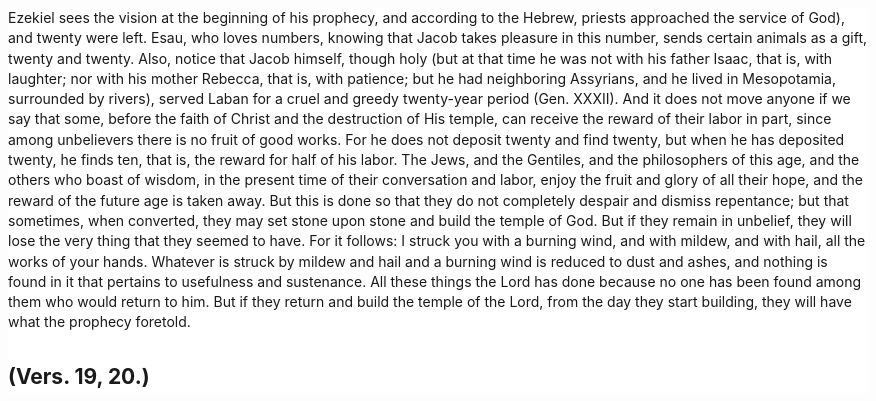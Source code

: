 Ezekiel sees the vision at the beginning of his prophecy, and according to the Hebrew, priests approached the service of God), and twenty were left. Esau, who loves numbers, knowing that Jacob takes pleasure in this number, sends certain animals as a gift, twenty and twenty. Also, notice that Jacob himself, though holy (but at that time he was not with his father Isaac, that is, with laughter; nor with his mother Rebecca, that is, with patience; but he had neighboring Assyrians, and he lived in Mesopotamia, surrounded by rivers), served Laban for a cruel and greedy twenty-year period (Gen. XXXII). And it does not move anyone if we say that some, before the faith of Christ and the destruction of His temple, can receive the reward of their labor in part, since among unbelievers there is no fruit of good works. For he does not deposit twenty and find twenty, but when he has deposited twenty, he finds ten, that is, the reward for half of his labor. The Jews, and the Gentiles, and the philosophers of this age, and the others who boast of wisdom, in the present time of their conversation and labor, enjoy the fruit and glory of all their hope, and the reward of the future age is taken away. But this is done so that they do not completely despair and dismiss repentance; but that sometimes, when converted, they may set stone upon stone and build the temple of God. But if they remain in unbelief, they will lose the very thing that they seemed to have. For it follows: I struck you with a burning wind, and with mildew, and with hail, all the works of your hands. Whatever is struck by mildew and hail and a burning wind is reduced to dust and ashes, and nothing is found in it that pertains to usefulness and sustenance. All these things the Lord has done because no one has been found among them who would return to him. But if they return and build the temple of the Lord, from the day they start building, they will have what the prophecy foretold.

<h2 id='tocuniq20'>(Vers. 19, 20.)</h2>
